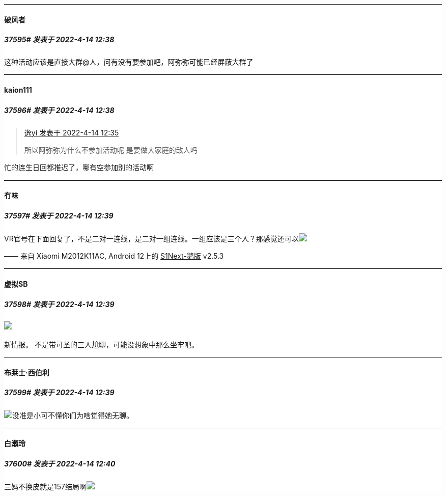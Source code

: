 *****

####  破风者  
##### 37595#       发表于 2022-4-14 12:38

这种活动应该是直接大群@人，问有没有要参加吧，阿弥弥可能已经屏蔽大群了

*****

####  kaion111  
##### 37596#       发表于 2022-4-14 12:38

<blockquote><a href="httphttps://bbs.saraba1st.com/2b/forum.php?mod=redirect&amp;goto=findpost&amp;pid=55447107&amp;ptid=2056040" target="_blank">逸yi 发表于 2022-4-14 12:35</a>

所以阿弥弥为什么不参加活动呢 是要做大家庭的敌人吗</blockquote>
忙的连生日回都推迟了，哪有空参加别的活动啊

*****

####  冇味  
##### 37597#       发表于 2022-4-14 12:39

VR官号在下面回复了，不是二对一连线，是二对一组连线。一组应该是三个人？那感觉还可以<img src="https://static.saraba1st.com/image/smiley/face2017/001.png" referrerpolicy="no-referrer">

—— 来自 Xiaomi M2012K11AC, Android 12上的 [S1Next-鹅版](https://github.com/ykrank/S1-Next/releases) v2.5.3

*****

####  虚拟SB  
##### 37598#       发表于 2022-4-14 12:39

<img src="https://p.sda1.dev/5/ef923ccfe694ae835df7994097f0a0db/IMG_CMP_216731024.jpeg" referrerpolicy="no-referrer">

新情报。
不是带可圣的三人尬聊，可能没想象中那么坐牢吧。

*****

####  布莱士·西伯利  
##### 37599#       发表于 2022-4-14 12:39

<img src="https://static.saraba1st.com/image/smiley/face2017/002.png" referrerpolicy="no-referrer">没准是小可不懂你们为啥觉得她无聊。

*****

####  白瀬玲  
##### 37600#       发表于 2022-4-14 12:40

三妈不换皮就是157结局啊<img src="https://static.saraba1st.com/image/smiley/face2017/065.png" referrerpolicy="no-referrer">

